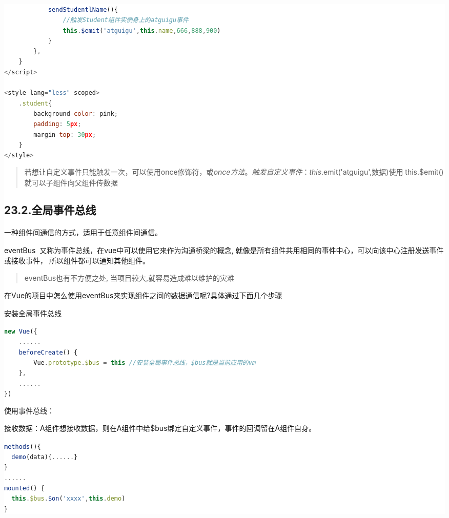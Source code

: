 ```javascript
			sendStudentlName(){
				//触发Student组件实例身上的atguigu事件
				this.$emit('atguigu',this.name,666,888,900)
			}
		},
	}
</script>

<style lang="less" scoped>
	.student{
		background-color: pink;
		padding: 5px;
		margin-top: 30px;
	}
</style>
```

> 若想让自定义事件只能触发一次，可以使用once修饰符，或$once方法。
触发自定义事件：this.$emit('atguigu',数据)使用 this.$emit() 就可以子组件向父组件传数据


<a name="b04b1956"></a>
## 23.2.全局事件总线

一种组件间通信的方式，适用于任意组件间通信。

eventBus  又称为事件总线，在vue中可以使用它来作为沟通桥梁的概念, 就像是所有组件共用相同的事件中心，可以向该中心注册发送事件或接收事件， 所以组件都可以通知其他组件。

> eventBus也有不方便之处, 当项目较大,就容易造成难以维护的灾难


在Vue的项目中怎么使用eventBus来实现组件之间的数据通信呢?具体通过下面几个步骤

安装全局事件总线

```javascript
new Vue({
	......
	beforeCreate() {
		Vue.prototype.$bus = this //安装全局事件总线，$bus就是当前应用的vm
	},
    ......
})
```

使用事件总线：

接收数据：A组件想接收数据，则在A组件中给$bus绑定自定义事件，事件的回调留在A组件自身。

```javascript
methods(){
  demo(data){......}
}
......
mounted() {
  this.$bus.$on('xxxx',this.demo)
}
```
